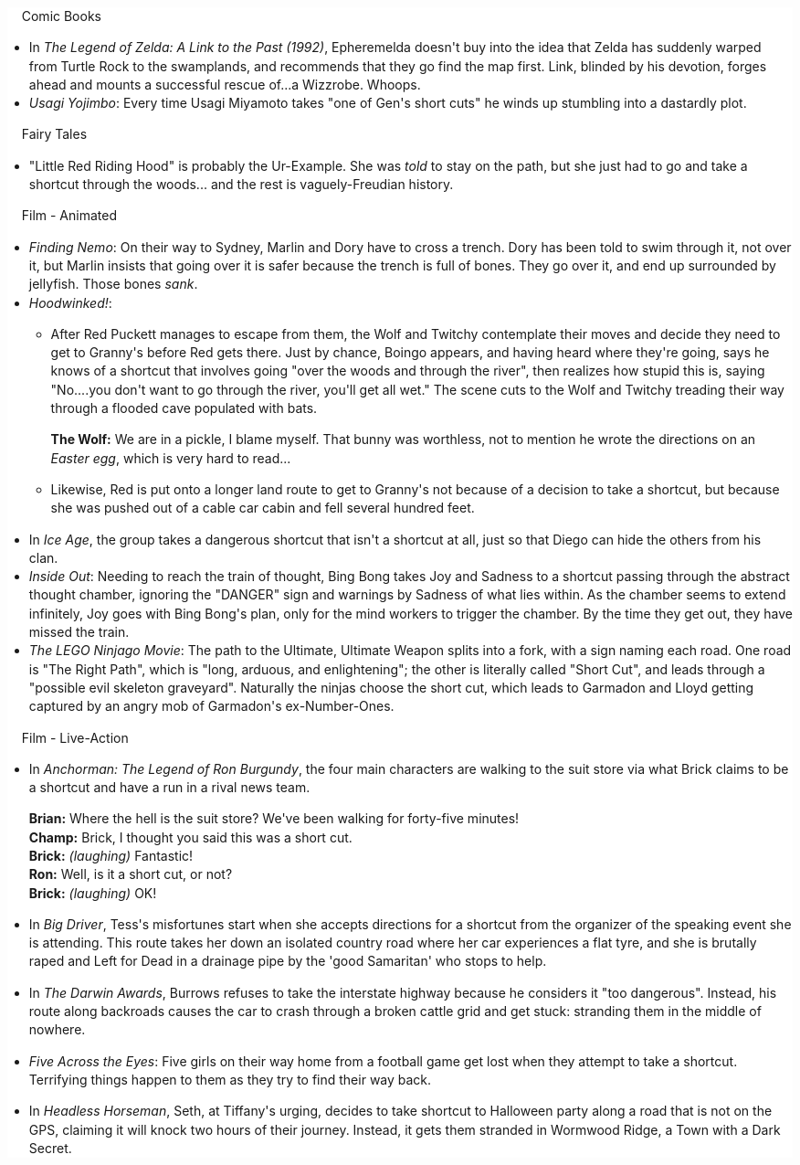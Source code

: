     Comic Books 

-   In _The Legend of Zelda: A Link to the Past (1992)_, Epheremelda doesn't buy into the idea that Zelda has suddenly warped from Turtle Rock to the swamplands, and recommends that they go find the map first. Link, blinded by his devotion, forges ahead and mounts a successful rescue of...a Wizzrobe. Whoops.
-   _Usagi Yojimbo_: Every time Usagi Miyamoto takes "one of Gen's short cuts" he winds up stumbling into a dastardly plot.

    Fairy Tales 

-   "Little Red Riding Hood" is probably the Ur-Example. She was _told_ to stay on the path, but she just had to go and take a shortcut through the woods... and the rest is vaguely-Freudian history.

    Film - Animated 

-   _Finding Nemo_: On their way to Sydney, Marlin and Dory have to cross a trench. Dory has been told to swim through it, not over it, but Marlin insists that going over it is safer because the trench is full of bones. They go over it, and end up surrounded by jellyfish. Those bones _sank_.
-   _Hoodwinked!_:
    -   After Red Puckett manages to escape from them, the Wolf and Twitchy contemplate their moves and decide they need to get to Granny's before Red gets there. Just by chance, Boingo appears, and having heard where they're going, says he knows of a shortcut that involves going "over the woods and through the river", then realizes how stupid this is, saying "No....you don't want to go through the river, you'll get all wet." The scene cuts to the Wolf and Twitchy treading their way through a flooded cave populated with bats.
        
        **The Wolf:** We are in a pickle, I blame myself. That bunny was worthless, not to mention he wrote the directions on an _Easter egg_, which is very hard to read...
        
    -   Likewise, Red is put onto a longer land route to get to Granny's not because of a decision to take a shortcut, but because she was pushed out of a cable car cabin and fell several hundred feet.
-   In _Ice Age_, the group takes a dangerous shortcut that isn't a shortcut at all, just so that Diego can hide the others from his clan.
-   _Inside Out_: Needing to reach the train of thought, Bing Bong takes Joy and Sadness to a shortcut passing through the abstract thought chamber, ignoring the "DANGER" sign and warnings by Sadness of what lies within. As the chamber seems to extend infinitely, Joy goes with Bing Bong's plan, only for the mind workers to trigger the chamber. By the time they get out, they have missed the train.
-   _The LEGO Ninjago Movie_: The path to the Ultimate, Ultimate Weapon splits into a fork, with a sign naming each road. One road is "The Right Path", which is "long, arduous, and enlightening"; the other is literally called "Short Cut", and leads through a "possible evil skeleton graveyard". Naturally the ninjas choose the short cut, which leads to Garmadon and Lloyd getting captured by an angry mob of Garmadon's ex-Number-Ones.

    Film - Live-Action 

-   In _Anchorman: The Legend of Ron Burgundy_, the four main characters are walking to the suit store via what Brick claims to be a shortcut and have a run in a rival news team.
    
    **Brian:** Where the hell is the suit store? We've been walking for forty-five minutes!  
    **Champ:** Brick, I thought you said this was a short cut.  
    **Brick:** _(laughing)_ Fantastic!  
    **Ron:** Well, is it a short cut, or not?  
    **Brick:** _(laughing)_ OK!
    
-   In _Big Driver_, Tess's misfortunes start when she accepts directions for a shortcut from the organizer of the speaking event she is attending. This route takes her down an isolated country road where her car experiences a flat tyre, and she is brutally raped and Left for Dead in a drainage pipe by the 'good Samaritan' who stops to help.
-   In _The Darwin Awards_, Burrows refuses to take the interstate highway because he considers it "too dangerous". Instead, his route along backroads causes the car to crash through a broken cattle grid and get stuck: stranding them in the middle of nowhere.
-   _Five Across the Eyes_: Five girls on their way home from a football game get lost when they attempt to take a shortcut. Terrifying things happen to them as they try to find their way back.
-   In _Headless Horseman_, Seth, at Tiffany's urging, decides to take shortcut to Halloween party along a road that is not on the GPS, claiming it will knock two hours of their journey. Instead, it gets them stranded in Wormwood Ridge, a Town with a Dark Secret.